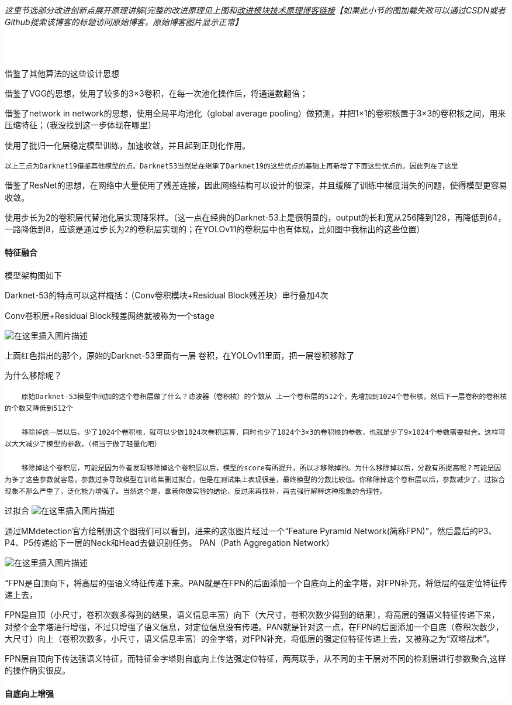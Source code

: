 ###### 这里节选部分改进创新点展开原理讲解(完整的改进原理见上图和[改进模块技术原理博客链接](https://gitee.com/qunmasj/good)【如果此小节的图加载失败可以通过CSDN或者Github搜索该博客的标题访问原始博客，原始博客图片显示正常】
﻿

借鉴了其他算法的这些设计思想

借鉴了VGG的思想，使用了较多的3×3卷积，在每一次池化操作后，将通道数翻倍；

借鉴了network in network的思想，使用全局平均池化（global average pooling）做预测，并把1×1的卷积核置于3×3的卷积核之间，用来压缩特征；（我没找到这一步体现在哪里）

使用了批归一化层稳定模型训练，加速收敛，并且起到正则化作用。

    以上三点为Darknet19借鉴其他模型的点。Darknet53当然是在继承了Darknet19的这些优点的基础上再新增了下面这些优点的。因此列在了这里

借鉴了ResNet的思想，在网络中大量使用了残差连接，因此网络结构可以设计的很深，并且缓解了训练中梯度消失的问题，使得模型更容易收敛。

使用步长为2的卷积层代替池化层实现降采样。（这一点在经典的Darknet-53上是很明显的，output的长和宽从256降到128，再降低到64，一路降低到8，应该是通过步长为2的卷积层实现的；在YOLOv11的卷积层中也有体现，比如图中我标出的这些位置）

#### 特征融合

模型架构图如下

  Darknet-53的特点可以这样概括：（Conv卷积模块+Residual Block残差块）串行叠加4次

  Conv卷积层+Residual Block残差网络就被称为一个stage

![在这里插入图片描述](https://img-blog.csdnimg.cn/direct/9fbd6b2699e0455b91947fd44c9815fe.png)


上面红色指出的那个，原始的Darknet-53里面有一层 卷积，在YOLOv11里面，把一层卷积移除了

为什么移除呢？

        原始Darknet-53模型中间加的这个卷积层做了什么？滤波器（卷积核）的个数从 上一个卷积层的512个，先增加到1024个卷积核，然后下一层卷积的卷积核的个数又降低到512个

        移除掉这一层以后，少了1024个卷积核，就可以少做1024次卷积运算，同时也少了1024个3×3的卷积核的参数，也就是少了9×1024个参数需要拟合。这样可以大大减少了模型的参数，（相当于做了轻量化吧）

        移除掉这个卷积层，可能是因为作者发现移除掉这个卷积层以后，模型的score有所提升，所以才移除掉的。为什么移除掉以后，分数有所提高呢？可能是因为多了这些参数就容易，参数过多导致模型在训练集删过拟合，但是在测试集上表现很差，最终模型的分数比较低。你移除掉这个卷积层以后，参数减少了，过拟合现象不那么严重了，泛化能力增强了。当然这个是，拿着你做实验的结论，反过来再找补，再去强行解释这种现象的合理性。

过拟合
![在这里插入图片描述](https://img-blog.csdnimg.cn/direct/6bc2779b8ec74e838d903d7ff641b6f5.png)



通过MMdetection官方绘制册这个图我们可以看到，进来的这张图片经过一个“Feature Pyramid Network(简称FPN)”，然后最后的P3、P4、P5传递给下一层的Neck和Head去做识别任务。 PAN（Path Aggregation Network）

![在这里插入图片描述](https://img-blog.csdnimg.cn/direct/6a3d267d8b0145549dc7416f30b192fa.png)


“FPN是自顶向下，将高层的强语义特征传递下来。PAN就是在FPN的后面添加一个自底向上的金字塔，对FPN补充，将低层的强定位特征传递上去，

FPN是自顶（小尺寸，卷积次数多得到的结果，语义信息丰富）向下（大尺寸，卷积次数少得到的结果），将高层的强语义特征传递下来，对整个金字塔进行增强，不过只增强了语义信息，对定位信息没有传递。PAN就是针对这一点，在FPN的后面添加一个自底（卷积次数少，大尺寸）向上（卷积次数多，小尺寸，语义信息丰富）的金字塔，对FPN补充，将低层的强定位特征传递上去，又被称之为“双塔战术”。

FPN层自顶向下传达强语义特征，而特征金字塔则自底向上传达强定位特征，两两联手，从不同的主干层对不同的检测层进行参数聚合,这样的操作确实很皮。
#### 自底向上增强
